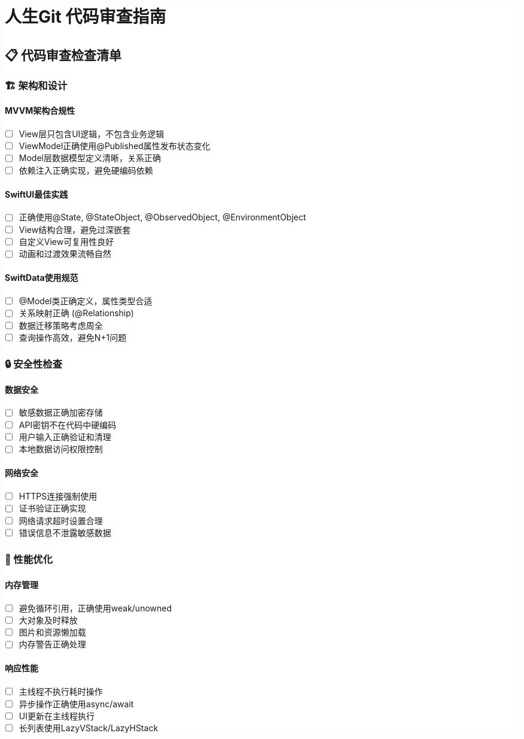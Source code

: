 # 人生Git 代码审查指南

## 📋 代码审查检查清单

### 🏗️ 架构和设计

#### MVVM架构合规性
- [ ] View层只包含UI逻辑，不包含业务逻辑
- [ ] ViewModel正确使用@Published属性发布状态变化
- [ ] Model层数据模型定义清晰，关系正确
- [ ] 依赖注入正确实现，避免硬编码依赖

#### SwiftUI最佳实践
- [ ] 正确使用@State, @StateObject, @ObservedObject, @EnvironmentObject
- [ ] View结构合理，避免过深嵌套
- [ ] 自定义View可复用性良好
- [ ] 动画和过渡效果流畅自然

#### SwiftData使用规范
- [ ] @Model类正确定义，属性类型合适
- [ ] 关系映射正确 (@Relationship)
- [ ] 数据迁移策略考虑周全
- [ ] 查询操作高效，避免N+1问题

### 🔒 安全性检查

#### 数据安全
- [ ] 敏感数据正确加密存储
- [ ] API密钥不在代码中硬编码
- [ ] 用户输入正确验证和清理
- [ ] 本地数据访问权限控制

#### 网络安全
- [ ] HTTPS连接强制使用
- [ ] 证书验证正确实现
- [ ] 网络请求超时设置合理
- [ ] 错误信息不泄露敏感数据

### 🚀 性能优化

#### 内存管理
- [ ] 避免循环引用，正确使用weak/unowned
- [ ] 大对象及时释放
- [ ] 图片和资源懒加载
- [ ] 内存警告正确处理

#### 响应性能
- [ ] 主线程不执行耗时操作
- [ ] 异步操作正确使用async/await
- [ ] UI更新在主线程执行
- [ ] 长列表使用LazyVStack/LazyHStack
